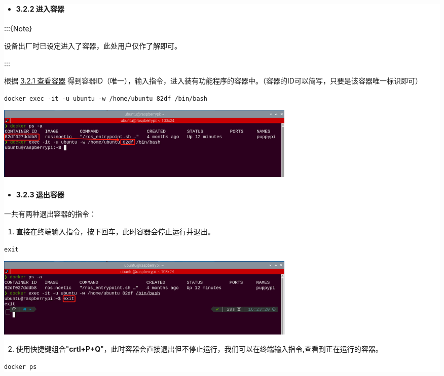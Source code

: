 - #### 3.2.2 进入容器

:::{Note}

设备出厂时已设定进入了容器，此处用户仅作了解即可。

:::

根据 [3.2.1 查看容器](#anchor_3_2_1) 得到容器ID（唯一），输入指令，进入装有功能程序的容器中。（容器的ID可以简写，只要是该容器唯一标识即可）

```commandline
docker exec -it -u ubuntu -w /home/ubuntu 82df /bin/bash
```

<img src="../_static/media/chapter_8/section_3/image6.png" style="width:5.75833in;height:1.36736in" />

- #### 3.2.3 退出容器

一共有两种退出容器的指令：

1)  直接在终端输入指令，按下回车，此时容器会停止运行并退出。

```commandline
exit
```

<img src="../_static/media/chapter_8/section_3/image7.png" style="width:5.76389in;height:1.50347in" />

2)  使用快捷键组合"**crtl+P+Q**"，此时容器会直接退出但不停止运行，我们可以在终端输入指令,查看到正在运行的容器。

```commandline
docker ps
```
